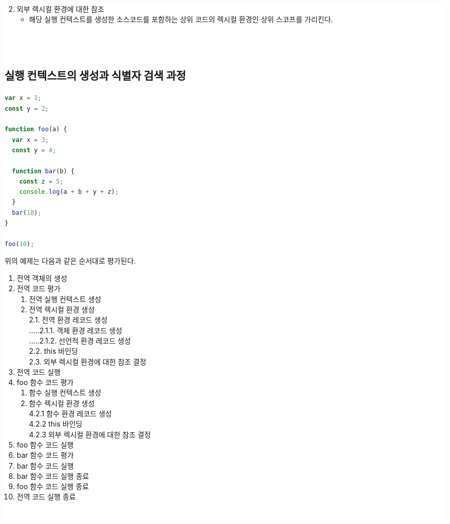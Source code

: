 2. 외부 렉시컬 환경에 대한 참조
   - 해당 실행 컨텍스트를 생성한 소스코드를 포함하는 상위 코드의 렉시컬 환경인 상위 스코프를 가리킨다.

<br>
<br>

## 실행 컨텍스트의 생성과 식별자 검색 과정

```js
var x = 1;
const y = 2;

function foo(a) {
  var x = 3;
  const y = 4;

  function bar(b) {
    const z = 5;
    console.log(a + b + y + z);
  }
  bar(10);
}

foo(10);
```

위의 예제는 다음과 같은 순서대로 평가된다.

1. 전역 객체의 생성
2. 전역 코드 평가
   1. 전역 실행 컨텍스트 생성
   2. 전역 렉시컬 환경 생성  
      2.1. 전역 환경 레코드 생성  
       .....2.1.1. 객체 환경 레코드 생성  
       .....2.1.2. 선언적 환경 레코드 생성  
      2.2. this 바인딩  
      2.3. 외부 렉시컬 환경에 대한 참조 결정
3. 전역 코드 실행
4. foo 함수 코드 평가
   1. 함수 실행 컨텍스트 생성
   2. 함수 렉시컬 환경 생성  
      4.2.1 함수 환경 레코드 생성  
      4.2.2 this 바인딩  
      4.2.3 외부 렉시컬 환경에 대한 참조 결정
5. foo 함수 코드 실행
6. bar 함수 코드 평가
7. bar 함수 코드 실행
8. bar 함수 코드 실행 종료
9. foo 함수 코드 실행 종료
10. 전역 코드 실행 종료

<br>
